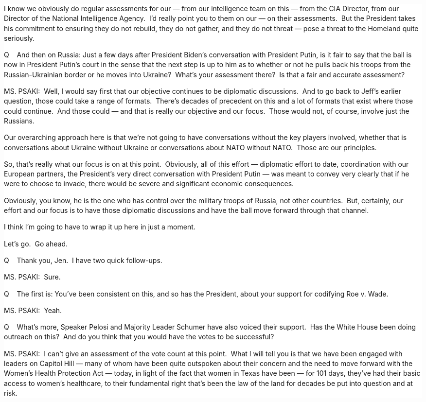I know we obviously do regular assessments for our — from our
intelligence team on this — from the CIA Director, from our Director of
the National Intelligence Agency.  I’d really point you to them on our —
on their assessments.  But the President takes his commitment to
ensuring they do not rebuild, they do not gather, and they do not threat
— pose a threat to the Homeland quite seriously.  
  
Q    And then on Russia: Just a few days after President Biden’s
conversation with President Putin, is it fair to say that the ball is
now in President Putin’s court in the sense that the next step is up to
him as to whether or not he pulls back his troops from the
Russian-Ukrainian border or he moves into Ukraine?  What’s your
assessment there?  Is that a fair and accurate assessment?  
  
MS. PSAKI:  Well, I would say first that our objective continues to be
diplomatic discussions.  And to go back to Jeff’s earlier question,
those could take a range of formats.  There’s decades of precedent on
this and a lot of formats that exist where those could continue.  And
those could — and that is really our objective and our focus.  Those
would not, of course, involve just the Russians.   
  
Our overarching approach here is that we’re not going to have
conversations without the key players involved, whether that is
conversations about Ukraine without Ukraine or conversations about NATO
without NATO.  Those are our principles.   
  
So, that’s really what our focus is on at this point.  Obviously, all of
this effort — diplomatic effort to date, coordination with our European
partners, the President’s very direct conversation with President Putin
— was meant to convey very clearly that if he were to choose to invade,
there would be severe and significant economic consequences.  
  
Obviously, you know, he is the one who has control over the military
troops of Russia, not other countries.  But, certainly, our effort and
our focus is to have those diplomatic discussions and have the ball move
forward through that channel.  
  
I think I’m going to have to wrap it up here in just a moment.   
  
Let’s go.  Go ahead.  
  
Q    Thank you, Jen.  I have two quick follow-ups.  
  
MS. PSAKI:  Sure.  
  
Q    The first is: You’ve been consistent on this, and so has the
President, about your support for codifying Roe v. Wade.  
  
MS. PSAKI:  Yeah.  
  
Q    What’s more, Speaker Pelosi and Majority Leader Schumer have also
voiced their support.  Has the White House been doing outreach on this? 
And do you think that you would have the votes to be successful?  
  
MS. PSAKI:  I can’t give an assessment of the vote count at this point. 
What I will tell you is that we have been engaged with leaders on
Capitol Hill — many of whom have been quite outspoken about their
concern and the need to move forward with the Women’s Health Protection
Act — today, in light of the fact that women in Texas have been — for
101 days, they’ve had their basic access to women’s healthcare, to their
fundamental right that’s been the law of the land for decades be put
into question and at risk.  
  